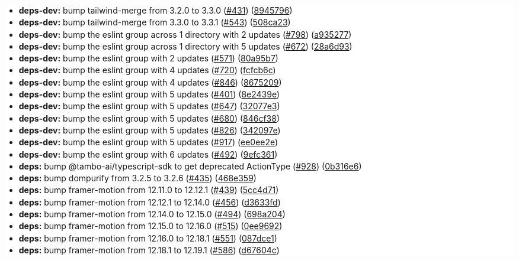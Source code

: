 * **deps-dev:** bump tailwind-merge from 3.2.0 to 3.3.0 ([#431](https://github.com/sidhuiwnl/tambo/issues/431)) ([8945796](https://github.com/sidhuiwnl/tambo/commit/89457965415ce6cbaf14fc45adecd18804b7e2b4))
* **deps-dev:** bump tailwind-merge from 3.3.0 to 3.3.1 ([#543](https://github.com/sidhuiwnl/tambo/issues/543)) ([508ca23](https://github.com/sidhuiwnl/tambo/commit/508ca2317517ca8a6d29202a8fa3225bfca5c4bf))
* **deps-dev:** bump the eslint group across 1 directory with 2 updates ([#798](https://github.com/sidhuiwnl/tambo/issues/798)) ([a935277](https://github.com/sidhuiwnl/tambo/commit/a935277e2cfb6d9ff01c7a3084b6900d31855d45))
* **deps-dev:** bump the eslint group across 1 directory with 5 updates ([#672](https://github.com/sidhuiwnl/tambo/issues/672)) ([28a6d93](https://github.com/sidhuiwnl/tambo/commit/28a6d93a686eebf8e102f74ddf989a8627d98e53))
* **deps-dev:** bump the eslint group with 2 updates ([#571](https://github.com/sidhuiwnl/tambo/issues/571)) ([80a95b7](https://github.com/sidhuiwnl/tambo/commit/80a95b7ee5e73f597c1d30c4a8f37bda1a31550e))
* **deps-dev:** bump the eslint group with 4 updates ([#720](https://github.com/sidhuiwnl/tambo/issues/720)) ([fcfcb6c](https://github.com/sidhuiwnl/tambo/commit/fcfcb6c8f7e2c98139279cbb0fe41057f45f2f2a))
* **deps-dev:** bump the eslint group with 4 updates ([#846](https://github.com/sidhuiwnl/tambo/issues/846)) ([8675209](https://github.com/sidhuiwnl/tambo/commit/867520964bd1b4ad058281712e86defaeb195fd2))
* **deps-dev:** bump the eslint group with 5 updates ([#401](https://github.com/sidhuiwnl/tambo/issues/401)) ([8e2439e](https://github.com/sidhuiwnl/tambo/commit/8e2439e2887bc7e13fa0cca09512a9a5d751b190))
* **deps-dev:** bump the eslint group with 5 updates ([#647](https://github.com/sidhuiwnl/tambo/issues/647)) ([32077e3](https://github.com/sidhuiwnl/tambo/commit/32077e36e194d712c7b1c7b8446ddd12aa7d1fe3))
* **deps-dev:** bump the eslint group with 5 updates ([#680](https://github.com/sidhuiwnl/tambo/issues/680)) ([846cf38](https://github.com/sidhuiwnl/tambo/commit/846cf38012985f02958cdec43d970be27e6d0f02))
* **deps-dev:** bump the eslint group with 5 updates ([#826](https://github.com/sidhuiwnl/tambo/issues/826)) ([342097e](https://github.com/sidhuiwnl/tambo/commit/342097e15ae1503c3d3df5cffb0d96a829fd7f5f))
* **deps-dev:** bump the eslint group with 5 updates ([#917](https://github.com/sidhuiwnl/tambo/issues/917)) ([ee0ee2e](https://github.com/sidhuiwnl/tambo/commit/ee0ee2e541d6a37322131a15cc02f6694436ceb3))
* **deps-dev:** bump the eslint group with 6 updates ([#492](https://github.com/sidhuiwnl/tambo/issues/492)) ([9efc361](https://github.com/sidhuiwnl/tambo/commit/9efc3611ab68d4a38709d6f6b148f28f25258716))
* **deps:** bump @tambo-ai/typescript-sdk to get deprecated ActionType ([#928](https://github.com/sidhuiwnl/tambo/issues/928)) ([0b316e6](https://github.com/sidhuiwnl/tambo/commit/0b316e6d842241069e8b17d5823b8b8df60cbaf8))
* **deps:** bump dompurify from 3.2.5 to 3.2.6 ([#435](https://github.com/sidhuiwnl/tambo/issues/435)) ([468e359](https://github.com/sidhuiwnl/tambo/commit/468e3599950cb917054bcbe8454f3d6cb66f1afa))
* **deps:** bump framer-motion from 12.11.0 to 12.12.1 ([#439](https://github.com/sidhuiwnl/tambo/issues/439)) ([5cc4d71](https://github.com/sidhuiwnl/tambo/commit/5cc4d71bf0d8bcd2337821b9082bf62e16c6af35))
* **deps:** bump framer-motion from 12.12.1 to 12.14.0 ([#456](https://github.com/sidhuiwnl/tambo/issues/456)) ([d3633fd](https://github.com/sidhuiwnl/tambo/commit/d3633fd855875133598fe6e2e97fd10a3c032140))
* **deps:** bump framer-motion from 12.14.0 to 12.15.0 ([#494](https://github.com/sidhuiwnl/tambo/issues/494)) ([698a204](https://github.com/sidhuiwnl/tambo/commit/698a204e7e208f809b0476741bfca02f3baef296))
* **deps:** bump framer-motion from 12.15.0 to 12.16.0 ([#515](https://github.com/sidhuiwnl/tambo/issues/515)) ([0ee9692](https://github.com/sidhuiwnl/tambo/commit/0ee9692a4885adc7220add0a3fa21e238eb7fda9))
* **deps:** bump framer-motion from 12.16.0 to 12.18.1 ([#551](https://github.com/sidhuiwnl/tambo/issues/551)) ([087dce1](https://github.com/sidhuiwnl/tambo/commit/087dce14b653dfca5a2707a073bcd707c586ee29))
* **deps:** bump framer-motion from 12.18.1 to 12.19.1 ([#586](https://github.com/sidhuiwnl/tambo/issues/586)) ([d67604c](https://github.com/sidhuiwnl/tambo/commit/d67604c0933ed106952d6f166122311118de6ad2))